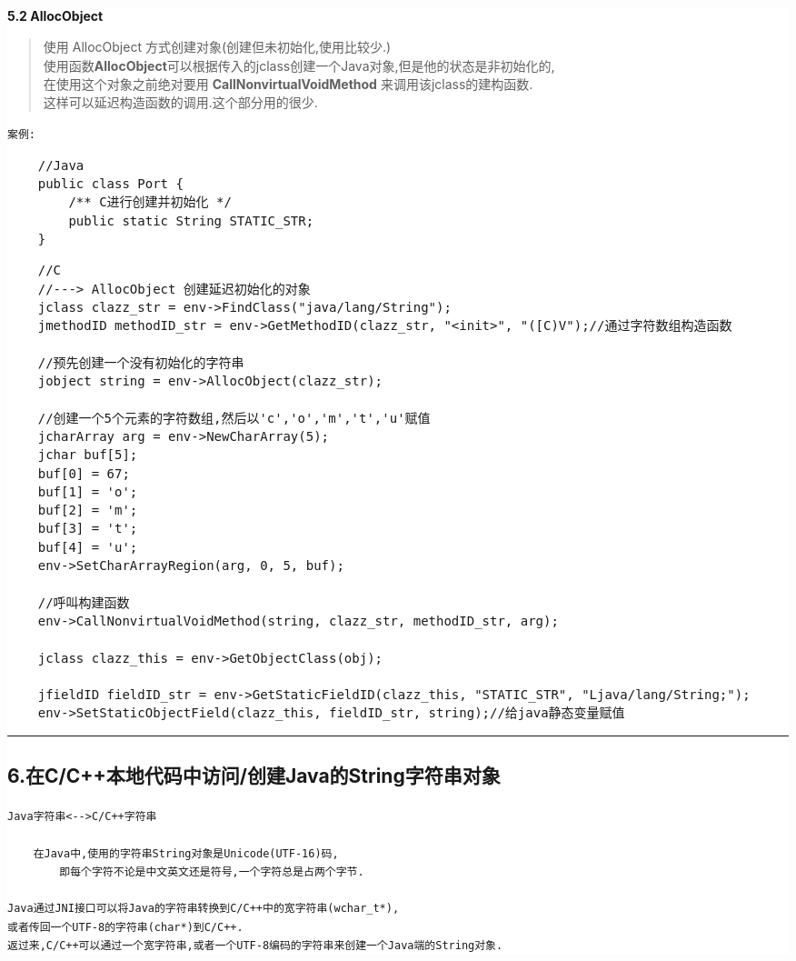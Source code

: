 
**5.2 AllocObject**

> 使用 AllocObject 方式创建对象(创建但未初始化,使用比较少.)    
> 使用函数**AllocObject**可以根据传入的jclass创建一个Java对象,但是他的状态是非初始化的,  
> 在使用这个对象之前绝对要用 **CallNonvirtualVoidMethod** 来调用该jclass的建构函数.  
> 这样可以延迟构造函数的调用.这个部分用的很少.
	
	案例: 

<pre class="brush: java;  highlight: []">
	//Java
	public class Port {
		/** C进行创建并初始化 */
		public static String STATIC_STR;
	}
</pre>

<pre class="brush: c;  highlight: []">
	//C
	//---> AllocObject 创建延迟初始化的对象
	jclass clazz_str = env->FindClass("java/lang/String");
	jmethodID methodID_str = env->GetMethodID(clazz_str, "&lt;init>", "([C)V");//通过字符数组构造函数

	//预先创建一个没有初始化的字符串
	jobject string = env->AllocObject(clazz_str);

	//创建一个5个元素的字符数组,然后以'c','o','m','t','u'赋值
	jcharArray arg = env->NewCharArray(5);
	jchar buf[5];
	buf[0] = 67;
	buf[1] = 'o';
	buf[2] = 'm';
	buf[3] = 't';
	buf[4] = 'u';
	env->SetCharArrayRegion(arg, 0, 5, buf);

	//呼叫构建函数
	env->CallNonvirtualVoidMethod(string, clazz_str, methodID_str, arg);

	jclass clazz_this = env->GetObjectClass(obj);

	jfieldID fieldID_str = env->GetStaticFieldID(clazz_this, "STATIC_STR", "Ljava/lang/String;");
	env->SetStaticObjectField(clazz_this, fieldID_str, string);//给java静态变量赋值
</pre>

---	


## 6.在C/C++本地代码中访问/创建Java的String字符串对象

	Java字符串<-->C/C++字符串

		在Java中,使用的字符串String对象是Unicode(UTF-16)码, 
			即每个字符不论是中文英文还是符号,一个字符总是占两个字节.

	Java通过JNI接口可以将Java的字符串转换到C/C++中的宽字符串(wchar_t*),
	或者传回一个UTF-8的字符串(char*)到C/C++. 
	返过来,C/C++可以通过一个宽字符串,或者一个UTF-8编码的字符串来创建一个Java端的String对象.
